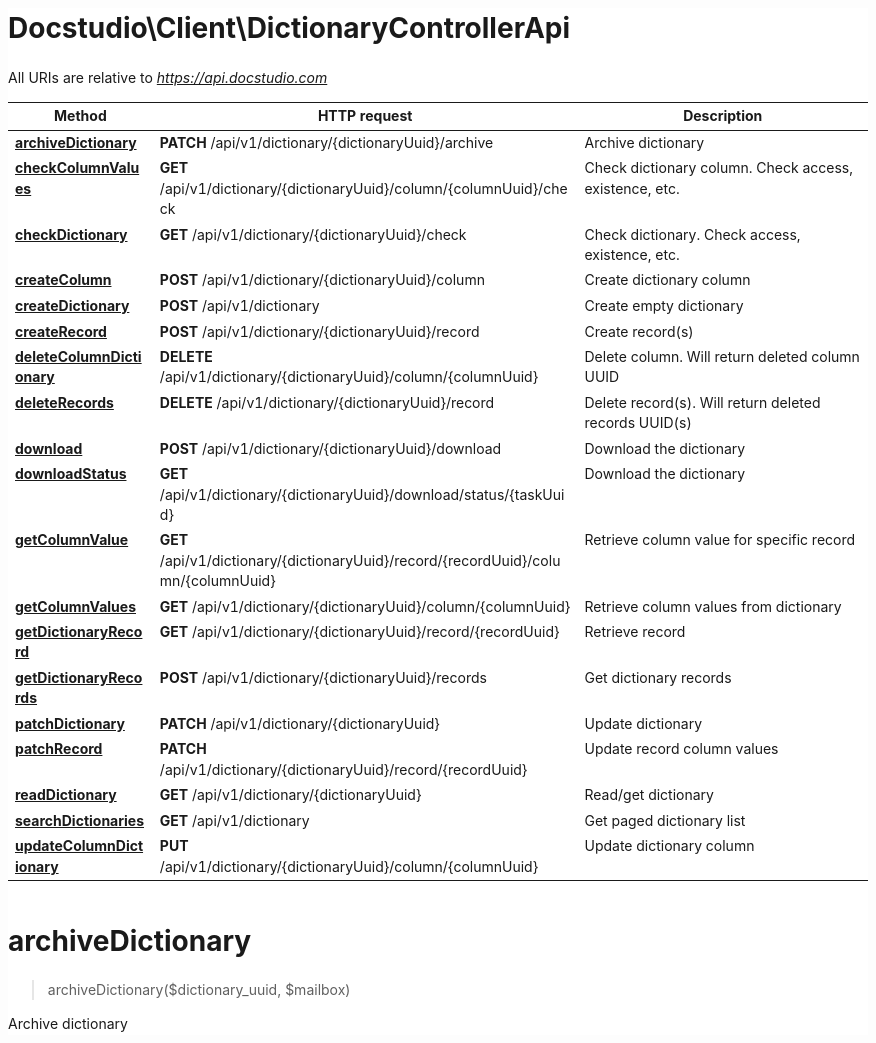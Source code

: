 # Docstudio\Client\DictionaryControllerApi

All URIs are relative to *https://api.docstudio.com*

Method | HTTP request | Description
------------- | ------------- | -------------
[**archiveDictionary**](DictionaryControllerApi.md#archivedictionary) | **PATCH** /api/v1/dictionary/{dictionaryUuid}/archive | Archive dictionary
[**checkColumnValues**](DictionaryControllerApi.md#checkcolumnvalues) | **GET** /api/v1/dictionary/{dictionaryUuid}/column/{columnUuid}/check | Check dictionary column. Check access, existence, etc.
[**checkDictionary**](DictionaryControllerApi.md#checkdictionary) | **GET** /api/v1/dictionary/{dictionaryUuid}/check | Check dictionary. Check access, existence, etc.
[**createColumn**](DictionaryControllerApi.md#createcolumn) | **POST** /api/v1/dictionary/{dictionaryUuid}/column | Create dictionary column
[**createDictionary**](DictionaryControllerApi.md#createdictionary) | **POST** /api/v1/dictionary | Create empty dictionary
[**createRecord**](DictionaryControllerApi.md#createrecord) | **POST** /api/v1/dictionary/{dictionaryUuid}/record | Create record(s)
[**deleteColumnDictionary**](DictionaryControllerApi.md#deletecolumndictionary) | **DELETE** /api/v1/dictionary/{dictionaryUuid}/column/{columnUuid} | Delete column. Will return deleted column UUID
[**deleteRecords**](DictionaryControllerApi.md#deleterecords) | **DELETE** /api/v1/dictionary/{dictionaryUuid}/record | Delete record(s). Will return deleted records UUID(s)
[**download**](DictionaryControllerApi.md#download) | **POST** /api/v1/dictionary/{dictionaryUuid}/download | Download the dictionary
[**downloadStatus**](DictionaryControllerApi.md#downloadstatus) | **GET** /api/v1/dictionary/{dictionaryUuid}/download/status/{taskUuid} | Download the dictionary
[**getColumnValue**](DictionaryControllerApi.md#getcolumnvalue) | **GET** /api/v1/dictionary/{dictionaryUuid}/record/{recordUuid}/column/{columnUuid} | Retrieve column value for specific record
[**getColumnValues**](DictionaryControllerApi.md#getcolumnvalues) | **GET** /api/v1/dictionary/{dictionaryUuid}/column/{columnUuid} | Retrieve column values from dictionary
[**getDictionaryRecord**](DictionaryControllerApi.md#getdictionaryrecord) | **GET** /api/v1/dictionary/{dictionaryUuid}/record/{recordUuid} | Retrieve record
[**getDictionaryRecords**](DictionaryControllerApi.md#getdictionaryrecords) | **POST** /api/v1/dictionary/{dictionaryUuid}/records | Get dictionary records
[**patchDictionary**](DictionaryControllerApi.md#patchdictionary) | **PATCH** /api/v1/dictionary/{dictionaryUuid} | Update dictionary
[**patchRecord**](DictionaryControllerApi.md#patchrecord) | **PATCH** /api/v1/dictionary/{dictionaryUuid}/record/{recordUuid} | Update record column values
[**readDictionary**](DictionaryControllerApi.md#readdictionary) | **GET** /api/v1/dictionary/{dictionaryUuid} | Read/get dictionary
[**searchDictionaries**](DictionaryControllerApi.md#searchdictionaries) | **GET** /api/v1/dictionary | Get paged dictionary list
[**updateColumnDictionary**](DictionaryControllerApi.md#updatecolumndictionary) | **PUT** /api/v1/dictionary/{dictionaryUuid}/column/{columnUuid} | Update dictionary column

# **archiveDictionary**
> archiveDictionary($dictionary_uuid, $mailbox)

Archive dictionary
